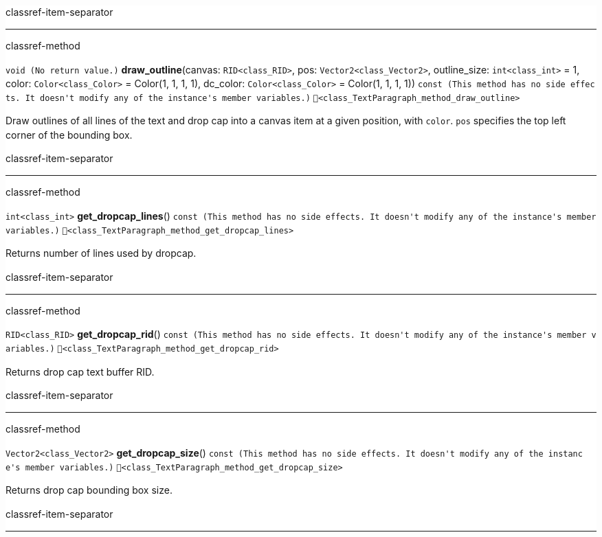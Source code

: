 classref-item-separator

------------------------------------------------------------------------

classref-method

`void (No return value.)` **draw\_outline**(canvas: `RID<class_RID>`,
pos: `Vector2<class_Vector2>`, outline\_size: `int<class_int>` = 1,
color: `Color<class_Color>` = Color(1, 1, 1, 1), dc\_color:
`Color<class_Color>` = Color(1, 1, 1, 1))
`const (This method has no side effects. It doesn't modify any of the instance's member variables.)`
`🔗<class_TextParagraph_method_draw_outline>`

Draw outlines of all lines of the text and drop cap into a canvas item
at a given position, with `color`. `pos` specifies the top left corner
of the bounding box.

classref-item-separator

------------------------------------------------------------------------

classref-method

`int<class_int>` **get\_dropcap\_lines**()
`const (This method has no side effects. It doesn't modify any of the instance's member variables.)`
`🔗<class_TextParagraph_method_get_dropcap_lines>`

Returns number of lines used by dropcap.

classref-item-separator

------------------------------------------------------------------------

classref-method

`RID<class_RID>` **get\_dropcap\_rid**()
`const (This method has no side effects. It doesn't modify any of the instance's member variables.)`
`🔗<class_TextParagraph_method_get_dropcap_rid>`

Returns drop cap text buffer RID.

classref-item-separator

------------------------------------------------------------------------

classref-method

`Vector2<class_Vector2>` **get\_dropcap\_size**()
`const (This method has no side effects. It doesn't modify any of the instance's member variables.)`
`🔗<class_TextParagraph_method_get_dropcap_size>`

Returns drop cap bounding box size.

classref-item-separator

------------------------------------------------------------------------
